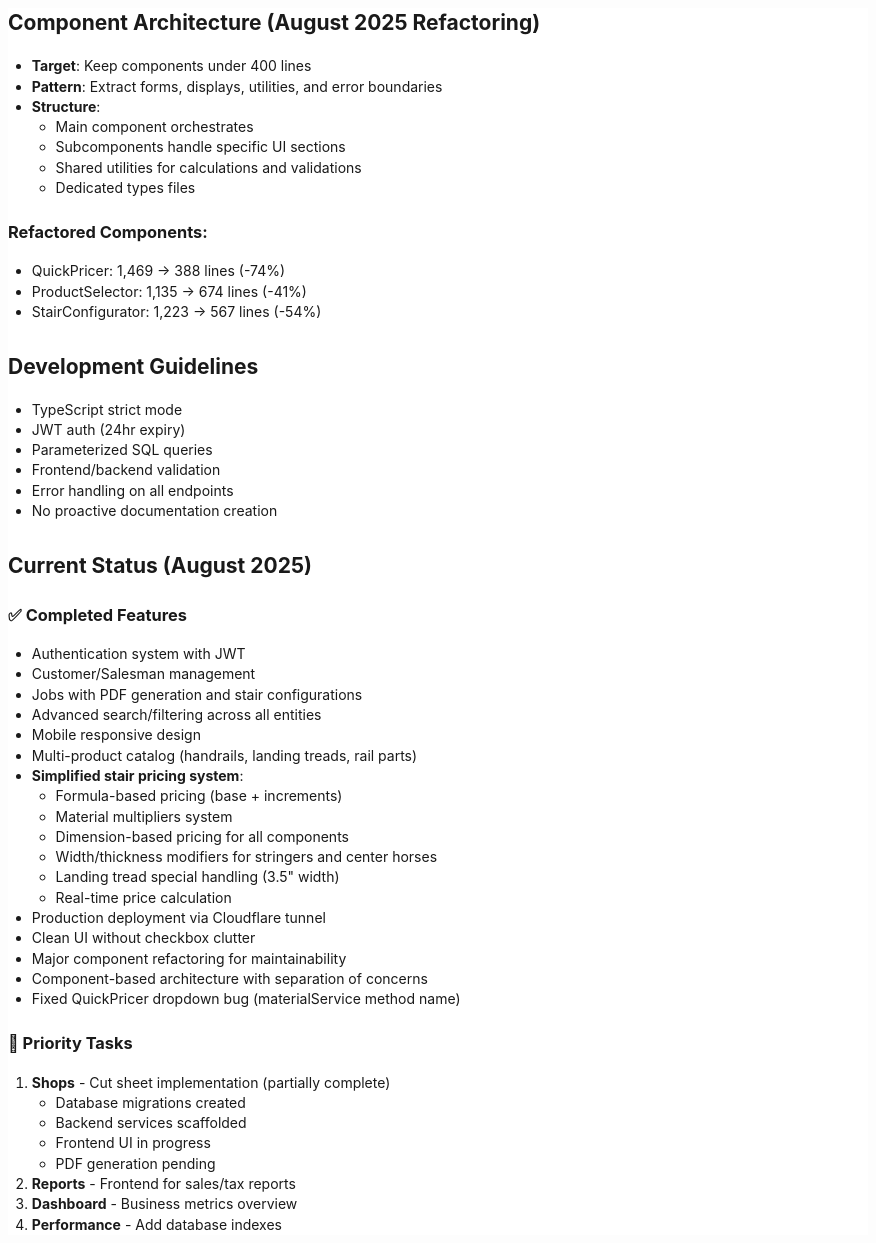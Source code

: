 ## Component Architecture (August 2025 Refactoring)
- **Target**: Keep components under 400 lines
- **Pattern**: Extract forms, displays, utilities, and error boundaries
- **Structure**: 
  - Main component orchestrates
  - Subcomponents handle specific UI sections
  - Shared utilities for calculations and validations
  - Dedicated types files

### Refactored Components:
- QuickPricer: 1,469 → 388 lines (-74%)
- ProductSelector: 1,135 → 674 lines (-41%)  
- StairConfigurator: 1,223 → 567 lines (-54%)

## Development Guidelines
- TypeScript strict mode
- JWT auth (24hr expiry)
- Parameterized SQL queries
- Frontend/backend validation
- Error handling on all endpoints
- No proactive documentation creation

## Current Status (August 2025)

### ✅ Completed Features
- Authentication system with JWT
- Customer/Salesman management
- Jobs with PDF generation and stair configurations
- Advanced search/filtering across all entities
- Mobile responsive design
- Multi-product catalog (handrails, landing treads, rail parts)
- **Simplified stair pricing system**:
  - Formula-based pricing (base + increments)
  - Material multipliers system
  - Dimension-based pricing for all components
  - Width/thickness modifiers for stringers and center horses
  - Landing tread special handling (3.5" width)
  - Real-time price calculation
- Production deployment via Cloudflare tunnel
- Clean UI without checkbox clutter
- Major component refactoring for maintainability
- Component-based architecture with separation of concerns
- Fixed QuickPricer dropdown bug (materialService method name)

### 🚧 Priority Tasks
1. **Shops** - Cut sheet implementation (partially complete)
   - Database migrations created
   - Backend services scaffolded  
   - Frontend UI in progress
   - PDF generation pending
2. **Reports** - Frontend for sales/tax reports
3. **Dashboard** - Business metrics overview
4. **Performance** - Add database indexes
